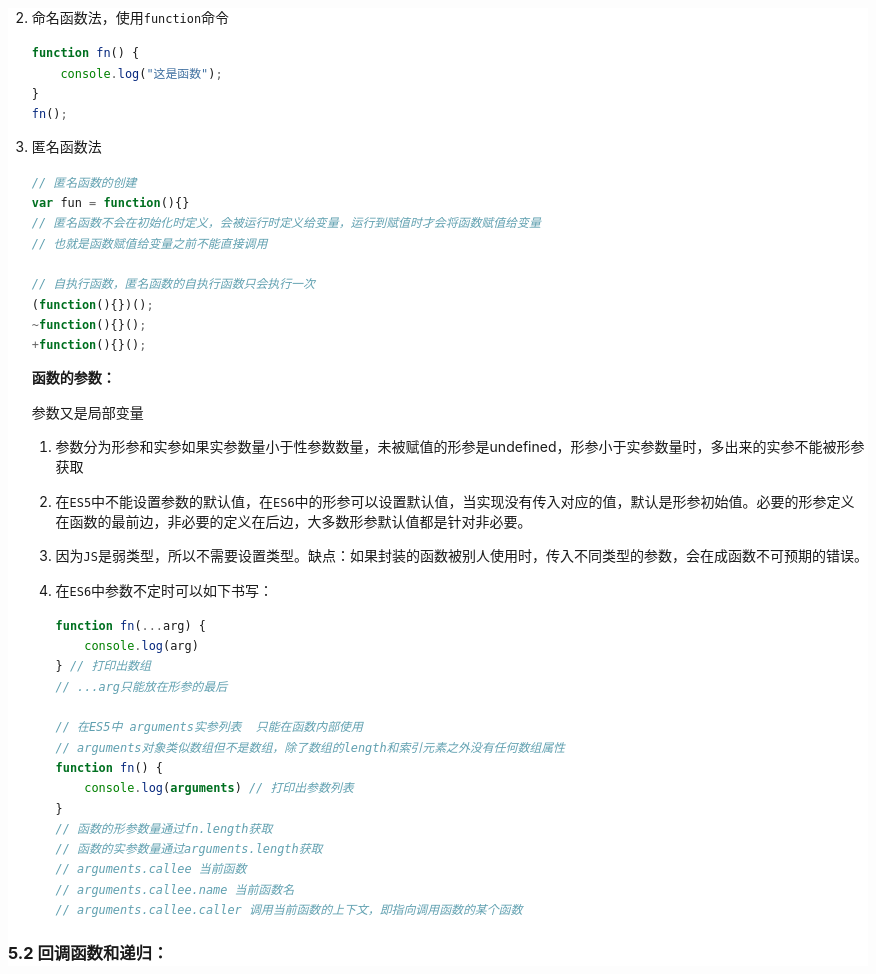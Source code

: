    

2. 命名函数法，使用`function`命令

   ```javascript
   function fn() {
       console.log("这是函数");
   }   
   fn();
   ```

3. 匿名函数法

   ```javascript
   // 匿名函数的创建
   var fun = function(){}
   // 匿名函数不会在初始化时定义，会被运行时定义给变量，运行到赋值时才会将函数赋值给变量
   // 也就是函数赋值给变量之前不能直接调用
   
   // 自执行函数，匿名函数的自执行函数只会执行一次
   (function(){})();
   ~function(){}();
   +function(){}();
   ```

   **函数的参数：**

   参数又是局部变量

   1. 参数分为形参和实参如果实参数量小于性参数数量，未被赋值的形参是undefined，形参小于实参数量时，多出来的实参不能被形参获取

   2. 在`ES5`中不能设置参数的默认值，在`ES6`中的形参可以设置默认值，当实现没有传入对应的值，默认是形参初始值。必要的形参定义在函数的最前边，非必要的定义在后边，大多数形参默认值都是针对非必要。

   3. 因为`JS`是弱类型，所以不需要设置类型。缺点：如果封装的函数被别人使用时，传入不同类型的参数，会在成函数不可预期的错误。

   4. 在`ES6`中参数不定时可以如下书写：

      ```javascript
      function fn(...arg) {
          console.log(arg)
      } // 打印出数组
      // ...arg只能放在形参的最后
      
      // 在ES5中 arguments实参列表  只能在函数内部使用
      // arguments对象类似数组但不是数组，除了数组的length和索引元素之外没有任何数组属性
      function fn() {
          console.log(arguments) // 打印出参数列表
      }
      // 函数的形参数量通过fn.length获取
      // 函数的实参数量通过arguments.length获取
      // arguments.callee 当前函数
      // arguments.callee.name 当前函数名
      // arguments.callee.caller 调用当前函数的上下文，即指向调用函数的某个函数
      
      ```

### 5.2 **回调函数和递归：**
